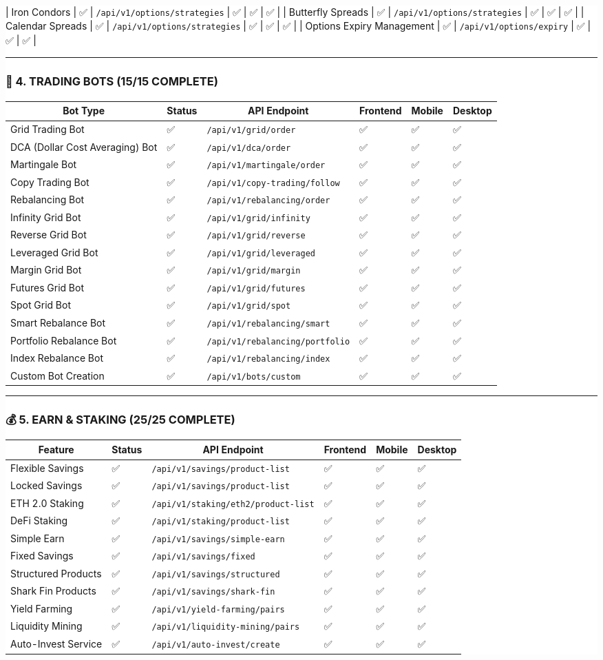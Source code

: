 | Iron Condors | ✅ | `/api/v1/options/strategies` | ✅ | ✅ | ✅ |
| Butterfly Spreads | ✅ | `/api/v1/options/strategies` | ✅ | ✅ | ✅ |
| Calendar Spreads | ✅ | `/api/v1/options/strategies` | ✅ | ✅ | ✅ |
| Options Expiry Management | ✅ | `/api/v1/options/expiry` | ✅ | ✅ | ✅ |

---

### 🤖 4. TRADING BOTS (15/15 COMPLETE)

| Bot Type | Status | API Endpoint | Frontend | Mobile | Desktop |
|----------|--------|--------------|----------|--------|---------|
| Grid Trading Bot | ✅ | `/api/v1/grid/order` | ✅ | ✅ | ✅ |
| DCA (Dollar Cost Averaging) Bot | ✅ | `/api/v1/dca/order` | ✅ | ✅ | ✅ |
| Martingale Bot | ✅ | `/api/v1/martingale/order` | ✅ | ✅ | ✅ |
| Copy Trading Bot | ✅ | `/api/v1/copy-trading/follow` | ✅ | ✅ | ✅ |
| Rebalancing Bot | ✅ | `/api/v1/rebalancing/order` | ✅ | ✅ | ✅ |
| Infinity Grid Bot | ✅ | `/api/v1/grid/infinity` | ✅ | ✅ | ✅ |
| Reverse Grid Bot | ✅ | `/api/v1/grid/reverse` | ✅ | ✅ | ✅ |
| Leveraged Grid Bot | ✅ | `/api/v1/grid/leveraged` | ✅ | ✅ | ✅ |
| Margin Grid Bot | ✅ | `/api/v1/grid/margin` | ✅ | ✅ | ✅ |
| Futures Grid Bot | ✅ | `/api/v1/grid/futures` | ✅ | ✅ | ✅ |
| Spot Grid Bot | ✅ | `/api/v1/grid/spot` | ✅ | ✅ | ✅ |
| Smart Rebalance Bot | ✅ | `/api/v1/rebalancing/smart` | ✅ | ✅ | ✅ |
| Portfolio Rebalance Bot | ✅ | `/api/v1/rebalancing/portfolio` | ✅ | ✅ | ✅ |
| Index Rebalance Bot | ✅ | `/api/v1/rebalancing/index` | ✅ | ✅ | ✅ |
| Custom Bot Creation | ✅ | `/api/v1/bots/custom` | ✅ | ✅ | ✅ |

---

### 💰 5. EARN & STAKING (25/25 COMPLETE)

| Feature | Status | API Endpoint | Frontend | Mobile | Desktop |
|---------|--------|--------------|----------|--------|---------|
| Flexible Savings | ✅ | `/api/v1/savings/product-list` | ✅ | ✅ | ✅ |
| Locked Savings | ✅ | `/api/v1/savings/product-list` | ✅ | ✅ | ✅ |
| ETH 2.0 Staking | ✅ | `/api/v1/staking/eth2/product-list` | ✅ | ✅ | ✅ |
| DeFi Staking | ✅ | `/api/v1/staking/product-list` | ✅ | ✅ | ✅ |
| Simple Earn | ✅ | `/api/v1/savings/simple-earn` | ✅ | ✅ | ✅ |
| Fixed Savings | ✅ | `/api/v1/savings/fixed` | ✅ | ✅ | ✅ |
| Structured Products | ✅ | `/api/v1/savings/structured` | ✅ | ✅ | ✅ |
| Shark Fin Products | ✅ | `/api/v1/savings/shark-fin` | ✅ | ✅ | ✅ |
| Yield Farming | ✅ | `/api/v1/yield-farming/pairs` | ✅ | ✅ | ✅ |
| Liquidity Mining | ✅ | `/api/v1/liquidity-mining/pairs` | ✅ | ✅ | ✅ |
| Auto-Invest Service | ✅ | `/api/v1/auto-invest/create` | ✅ | ✅ | ✅ |